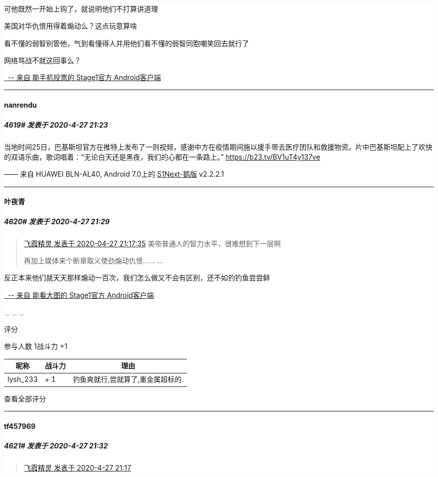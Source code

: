 可他既然一开始上钩了，就说明他们不打算讲道理

美国对华仇恨用得着煽动么？这点玩意算啥

看不懂的弱智别管他，气到看懂得人并用他们看不懂的弱智同胞嘲笑回去就行了

网络骂战不就这回事么？

[  -- 来自 能手机投票的 Stage1官方 Android客户端](https://www.coolapk.com/apk/140634)


-----

####  nanrendu  
##### 4619#       发表于 2020-4-27 21:23


当地时间25日，巴基斯坦官方在推特上发布了一则视频，感谢中方在疫情期间施以援手带去医疗团队和救援物资。片中巴基斯坦配上了欢快的双语乐曲，歌词唱着：“无论白天还是黑夜，我们的心都在一条路上。”
https://b23.tv/BV1uT4y137ve

—— 来自 HUAWEI BLN-AL40, Android 7.0上的 [S1Next-鹅版](https://github.com/ykrank/S1-Next/releases) v2.2.2.1


-----

####  叶夜青  
##### 4620#       发表于 2020-4-27 21:29


<blockquote><a href="httphttps://bbs.saraba1st.com/2b/forum.php?mod=redirect&amp;goto=findpost&amp;pid=47227419&amp;ptid=1925105" target="_blank">飞霞精灵 发表于 2020-04-27 21:17:35</a>
美帝普通人的智力水平，很难想到下一层啊

再加上媒体来个断章取义使劲煽动仇恨…… ...</blockquote>反正本来他们就天天那样煽动一百次，我们怎么做又不会有区别，还不如钓钓鱼尝尝鲜

[  -- 来自 能看大图的 Stage1官方 Android客户端](https://www.coolapk.com/apk/140634)


﹍﹍﹍

评分


 参与人数 1战斗力 +1

|昵称|战斗力|理由|
|----|---|---|
| lysh_233| + 1|钓鱼爽就行,尝就算了,重金属超标的.|


查看全部评分


-----

####  tf457969  
##### 4621#       发表于 2020-4-27 21:32


<blockquote><a href="httphttps://bbs.saraba1st.com/2b/forum.php?mod=redirect&amp;goto=findpost&amp;pid=47227419&amp;ptid=1925105" target="_blank">飞霞精灵 发表于 2020-4-27 21:17</a>
